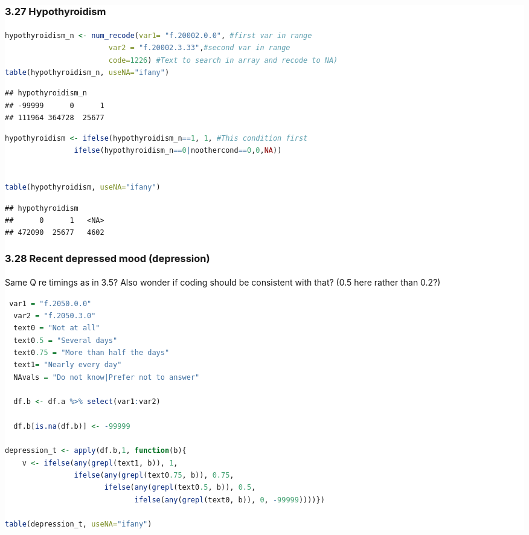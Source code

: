 ### 3.27 Hypothyroidism

``` r
hypothyroidism_n <- num_recode(var1= "f.20002.0.0", #first var in range
                        var2 = "f.20002.3.33",#second var in range
                        code=1226) #Text to search in array and recode to NA)
table(hypothyroidism_n, useNA="ifany")
```

    ## hypothyroidism_n
    ## -99999      0      1 
    ## 111964 364728  25677

``` r
hypothyroidism <- ifelse(hypothyroidism_n==1, 1, #This condition first
                ifelse(hypothyroidism_n==0|noothercond==0,0,NA))


table(hypothyroidism, useNA="ifany")
```

    ## hypothyroidism
    ##      0      1   <NA> 
    ## 472090  25677   4602

### 3.28 Recent depressed mood (depression)

Same Q re timings as in 3.5? Also wonder if coding should be consistent
with that? (0.5 here rather than 0.2?)

``` r
 var1 = "f.2050.0.0"
  var2 = "f.2050.3.0"
  text0 = "Not at all"
  text0.5 = "Several days"
  text0.75 = "More than half the days"
  text1= "Nearly every day"
  NAvals = "Do not know|Prefer not to answer"
  
  df.b <- df.a %>% select(var1:var2)
  
  df.b[is.na(df.b)] <- -99999
  
depression_t <- apply(df.b,1, function(b){
    v <- ifelse(any(grepl(text1, b)), 1,
                ifelse(any(grepl(text0.75, b)), 0.75,
                       ifelse(any(grepl(text0.5, b)), 0.5,
                              ifelse(any(grepl(text0, b)), 0, -99999))))})

table(depression_t, useNA="ifany")
```
